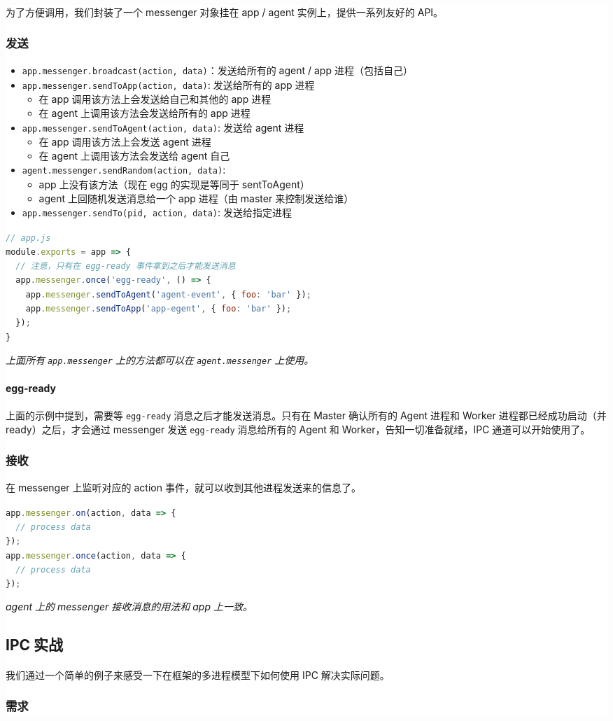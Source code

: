 为了方便调用，我们封装了一个 messenger 对象挂在 app / agent 实例上，提供一系列友好的 API。

### 发送

- `app.messenger.broadcast(action, data)`：发送给所有的 agent / app 进程（包括自己）
- `app.messenger.sendToApp(action, data)`: 发送给所有的 app 进程
   - 在 app 调用该方法上会发送给自己和其他的 app 进程
   - 在 agent 上调用该方法会发送给所有的 app 进程
- `app.messenger.sendToAgent(action, data)`: 发送给 agent 进程
   - 在 app 调用该方法上会发送 agent 进程
   - 在 agent 上调用该方法会发送给 agent 自己
- `agent.messenger.sendRandom(action, data)`:
   - app 上没有该方法（现在 egg 的实现是等同于 sentToAgent）
   - agent 上回随机发送消息给一个 app 进程（由 master 来控制发送给谁）
- `app.messenger.sendTo(pid, action, data)`: 发送给指定进程

```js
// app.js
module.exports = app => {
  // 注意，只有在 egg-ready 事件拿到之后才能发送消息
  app.messenger.once('egg-ready', () => {
    app.messenger.sendToAgent('agent-event', { foo: 'bar' });
    app.messenger.sendToApp('app-egent', { foo: 'bar' });
  });
}
```

*上面所有 `app.messenger` 上的方法都可以在 `agent.messenger` 上使用。*

#### egg-ready

上面的示例中提到，需要等 `egg-ready` 消息之后才能发送消息。只有在 Master 确认所有的 Agent 进程和 Worker 进程都已经成功启动（并 ready）之后，才会通过 messenger 发送 `egg-ready` 消息给所有的 Agent 和 Worker，告知一切准备就绪，IPC 通道可以开始使用了。

### 接收

在 messenger 上监听对应的 action 事件，就可以收到其他进程发送来的信息了。

```js
app.messenger.on(action, data => {
  // process data
});
app.messenger.once(action, data => {
  // process data
});
```

*agent 上的 messenger 接收消息的用法和 app 上一致。*

## IPC 实战

我们通过一个简单的例子来感受一下在框架的多进程模型下如何使用 IPC 解决实际问题。

### 需求

